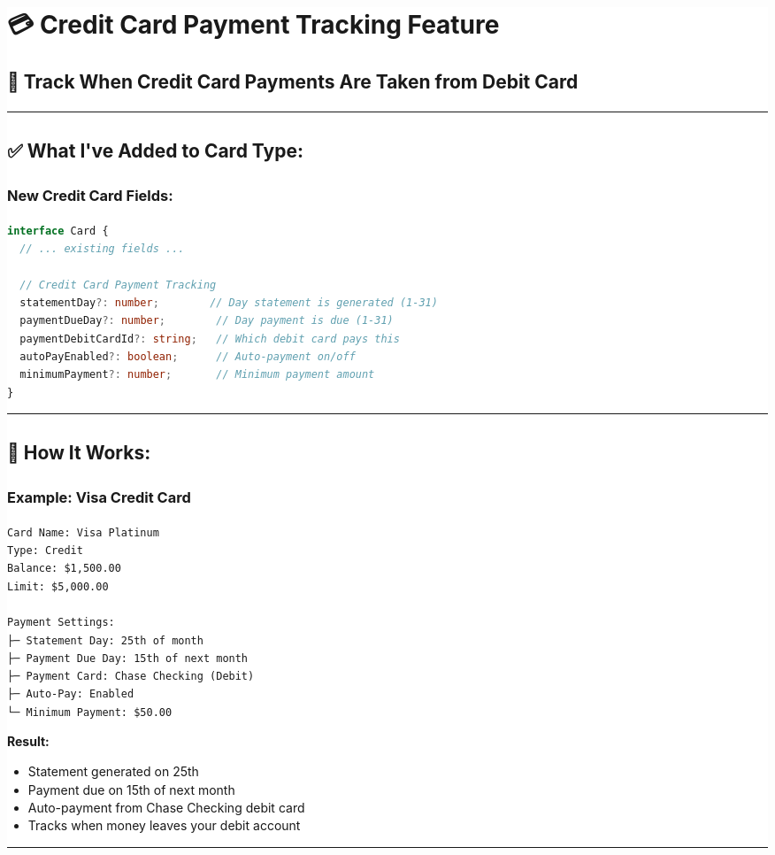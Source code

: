 # 💳 Credit Card Payment Tracking Feature

## 🎩 Track When Credit Card Payments Are Taken from Debit Card

---

## ✅ What I've Added to Card Type:

### **New Credit Card Fields:**

```typescript
interface Card {
  // ... existing fields ...
  
  // Credit Card Payment Tracking
  statementDay?: number;        // Day statement is generated (1-31)
  paymentDueDay?: number;        // Day payment is due (1-31)
  paymentDebitCardId?: string;   // Which debit card pays this
  autoPayEnabled?: boolean;      // Auto-payment on/off
  minimumPayment?: number;       // Minimum payment amount
}
```

---

## 🎯 How It Works:

### **Example: Visa Credit Card**

```
Card Name: Visa Platinum
Type: Credit
Balance: $1,500.00
Limit: $5,000.00

Payment Settings:
├─ Statement Day: 25th of month
├─ Payment Due Day: 15th of next month
├─ Payment Card: Chase Checking (Debit)
├─ Auto-Pay: Enabled
└─ Minimum Payment: $50.00
```

**Result:**
- Statement generated on 25th
- Payment due on 15th of next month
- Auto-payment from Chase Checking debit card
- Tracks when money leaves your debit account

---